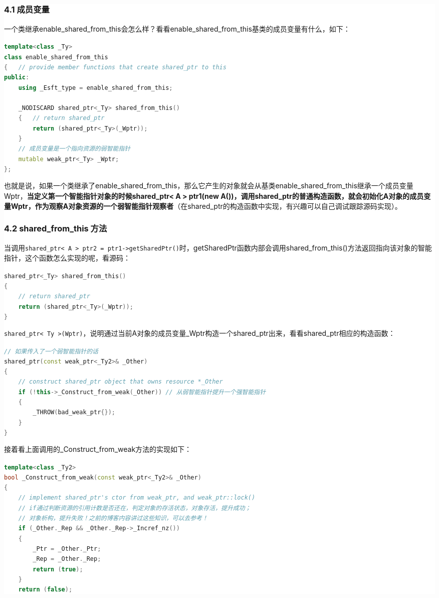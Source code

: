 ### 4.1 成员变量

一个类继承enable_shared_from_this会怎么样？看看enable_shared_from_this基类的成员变量有什么，如下：

```C++
template<class _Ty>
class enable_shared_from_this
{	// provide member functions that create shared_ptr to this
public:
	using _Esft_type = enable_shared_from_this;

	_NODISCARD shared_ptr<_Ty> shared_from_this()
    {	// return shared_ptr
        return (shared_ptr<_Ty>(_Wptr));
    }
	// 成员变量是一个指向资源的弱智能指针
	mutable weak_ptr<_Ty> _Wptr;
};
```

也就是说，如果一个类继承了enable_shared_from_this，那么它产生的对象就会从基类enable_shared_from_this继承一个成员变量Wptr，**当定义第一个智能指针对象的时候shared_ptr< A > ptr1(new A())，调用shared_ptr的普通构造函数，就会初始化A对象的成员变量Wptr，作为观察A对象资源的一个弱智能指针观察者**（在shared_ptr的构造函数中实现，有兴趣可以自己调试跟踪源码实现）。



### 4.2 shared_from_this 方法

当调用`shared_ptr< A > ptr2 = ptr1->getSharedPtr()`时，getSharedPtr函数内部会调用shared_from_this()方法返回指向该对象的智能指针，这个函数怎么实现的呢，看源码：

```C++
shared_ptr<_Ty> shared_from_this()
{	
    // return shared_ptr
	return (shared_ptr<_Ty>(_Wptr));
}
```

`shared_ptr< Ty >(Wptr)`，说明通过当前A对象的成员变量_Wptr构造一个shared_ptr出来，看看shared_ptr相应的构造函数：

```c++
// 如果传入了一个弱智能指针的话
shared_ptr(const weak_ptr<_Ty2>& _Other)
{	
    // construct shared_ptr object that owns resource *_Other
	if (!this->_Construct_from_weak(_Other)) // 从弱智能指针提升一个强智能指针
	{
		_THROW(bad_weak_ptr{});
	}
}
```

接着看上面调用的_Construct_from_weak方法的实现如下：

```C++
template<class _Ty2>
bool _Construct_from_weak(const weak_ptr<_Ty2>& _Other)
{	
    // implement shared_ptr's ctor from weak_ptr, and weak_ptr::lock()
	// if通过判断资源的引用计数是否还在，判定对象的存活状态，对象存活，提升成功；
	// 对象析构，提升失败！之前的博客内容讲过这些知识，可以去参考！
	if (_Other._Rep && _Other._Rep->_Incref_nz())
	{
        _Ptr = _Other._Ptr;
        _Rep = _Other._Rep;
        return (true);
	}
	return (false);
```